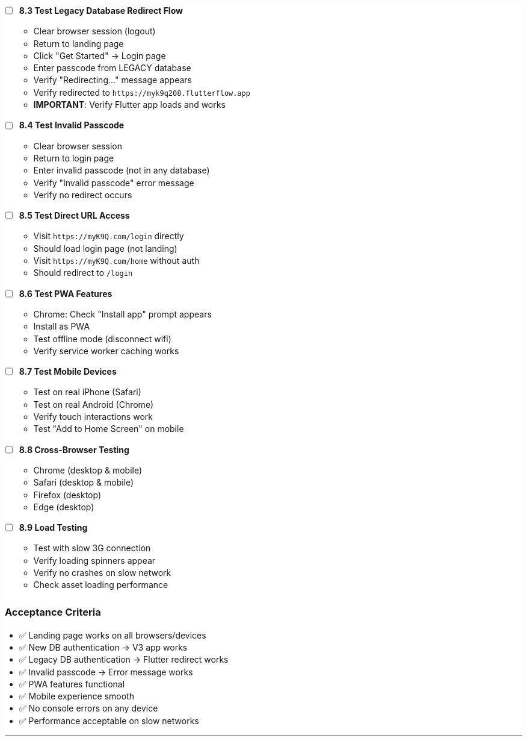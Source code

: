 - [ ] **8.3 Test Legacy Database Redirect Flow**
  - Clear browser session (logout)
  - Return to landing page
  - Click "Get Started" → Login page
  - Enter passcode from LEGACY database
  - Verify "Redirecting..." message appears
  - Verify redirected to `https://myk9q208.flutterflow.app`
  - **IMPORTANT**: Verify Flutter app loads and works

- [ ] **8.4 Test Invalid Passcode**
  - Clear browser session
  - Return to login page
  - Enter invalid passcode (not in any database)
  - Verify "Invalid passcode" error message
  - Verify no redirect occurs

- [ ] **8.5 Test Direct URL Access**
  - Visit `https://myK9Q.com/login` directly
  - Should load login page (not landing)
  - Visit `https://myK9Q.com/home` without auth
  - Should redirect to `/login`

- [ ] **8.6 Test PWA Features**
  - Chrome: Check "Install app" prompt appears
  - Install as PWA
  - Test offline mode (disconnect wifi)
  - Verify service worker caching works

- [ ] **8.7 Test Mobile Devices**
  - Test on real iPhone (Safari)
  - Test on real Android (Chrome)
  - Verify touch interactions work
  - Test "Add to Home Screen" on mobile

- [ ] **8.8 Cross-Browser Testing**
  - Chrome (desktop & mobile)
  - Safari (desktop & mobile)
  - Firefox (desktop)
  - Edge (desktop)

- [ ] **8.9 Load Testing**
  - Test with slow 3G connection
  - Verify loading spinners appear
  - Verify no crashes on slow network
  - Check asset loading performance

### Acceptance Criteria
- ✅ Landing page works on all browsers/devices
- ✅ New DB authentication → V3 app works
- ✅ Legacy DB authentication → Flutter redirect works
- ✅ Invalid passcode → Error message works
- ✅ PWA features functional
- ✅ Mobile experience smooth
- ✅ No console errors on any device
- ✅ Performance acceptable on slow networks

---